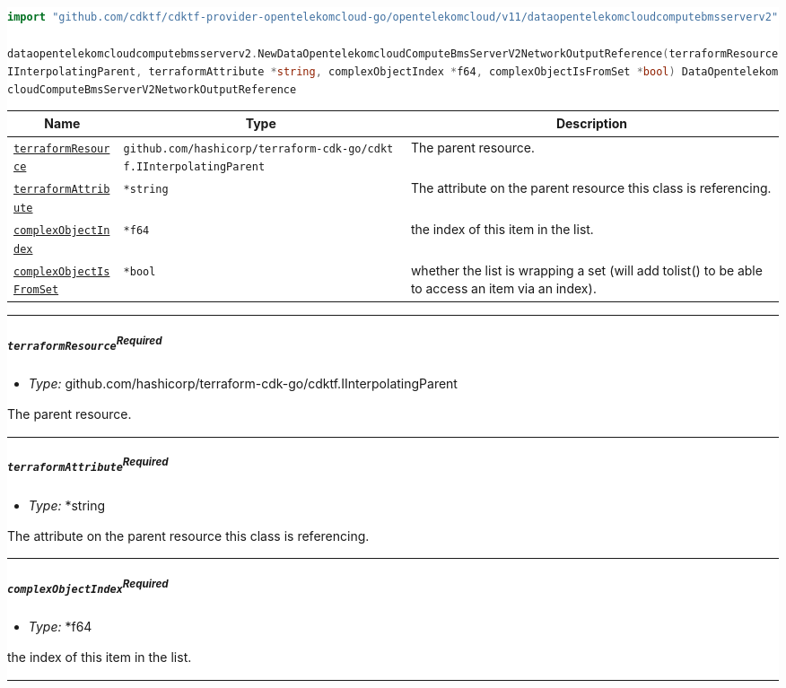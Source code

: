 ```go
import "github.com/cdktf/cdktf-provider-opentelekomcloud-go/opentelekomcloud/v11/dataopentelekomcloudcomputebmsserverv2"

dataopentelekomcloudcomputebmsserverv2.NewDataOpentelekomcloudComputeBmsServerV2NetworkOutputReference(terraformResource IInterpolatingParent, terraformAttribute *string, complexObjectIndex *f64, complexObjectIsFromSet *bool) DataOpentelekomcloudComputeBmsServerV2NetworkOutputReference
```

| **Name** | **Type** | **Description** |
| --- | --- | --- |
| <code><a href="#@cdktf/provider-opentelekomcloud.dataOpentelekomcloudComputeBmsServerV2.DataOpentelekomcloudComputeBmsServerV2NetworkOutputReference.Initializer.parameter.terraformResource">terraformResource</a></code> | <code>github.com/hashicorp/terraform-cdk-go/cdktf.IInterpolatingParent</code> | The parent resource. |
| <code><a href="#@cdktf/provider-opentelekomcloud.dataOpentelekomcloudComputeBmsServerV2.DataOpentelekomcloudComputeBmsServerV2NetworkOutputReference.Initializer.parameter.terraformAttribute">terraformAttribute</a></code> | <code>*string</code> | The attribute on the parent resource this class is referencing. |
| <code><a href="#@cdktf/provider-opentelekomcloud.dataOpentelekomcloudComputeBmsServerV2.DataOpentelekomcloudComputeBmsServerV2NetworkOutputReference.Initializer.parameter.complexObjectIndex">complexObjectIndex</a></code> | <code>*f64</code> | the index of this item in the list. |
| <code><a href="#@cdktf/provider-opentelekomcloud.dataOpentelekomcloudComputeBmsServerV2.DataOpentelekomcloudComputeBmsServerV2NetworkOutputReference.Initializer.parameter.complexObjectIsFromSet">complexObjectIsFromSet</a></code> | <code>*bool</code> | whether the list is wrapping a set (will add tolist() to be able to access an item via an index). |

---

##### `terraformResource`<sup>Required</sup> <a name="terraformResource" id="@cdktf/provider-opentelekomcloud.dataOpentelekomcloudComputeBmsServerV2.DataOpentelekomcloudComputeBmsServerV2NetworkOutputReference.Initializer.parameter.terraformResource"></a>

- *Type:* github.com/hashicorp/terraform-cdk-go/cdktf.IInterpolatingParent

The parent resource.

---

##### `terraformAttribute`<sup>Required</sup> <a name="terraformAttribute" id="@cdktf/provider-opentelekomcloud.dataOpentelekomcloudComputeBmsServerV2.DataOpentelekomcloudComputeBmsServerV2NetworkOutputReference.Initializer.parameter.terraformAttribute"></a>

- *Type:* *string

The attribute on the parent resource this class is referencing.

---

##### `complexObjectIndex`<sup>Required</sup> <a name="complexObjectIndex" id="@cdktf/provider-opentelekomcloud.dataOpentelekomcloudComputeBmsServerV2.DataOpentelekomcloudComputeBmsServerV2NetworkOutputReference.Initializer.parameter.complexObjectIndex"></a>

- *Type:* *f64

the index of this item in the list.

---
